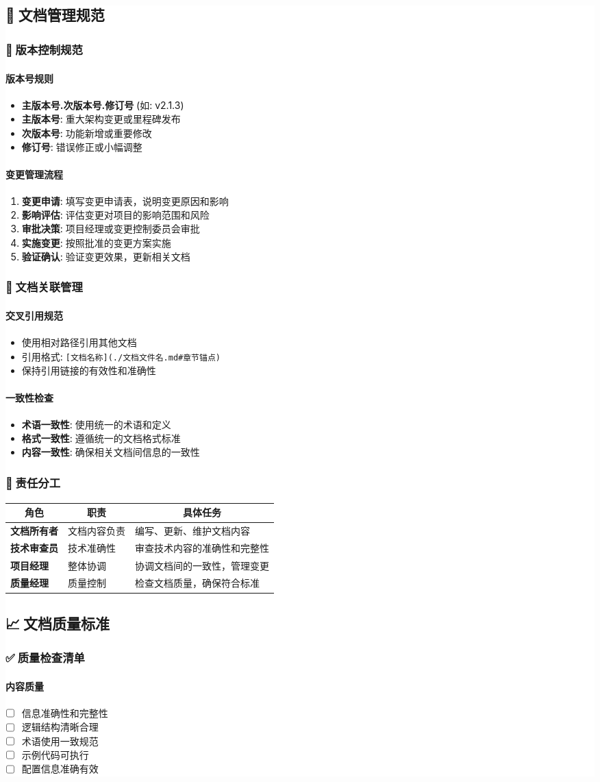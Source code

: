 ## 🔄 文档管理规范

### 📝 版本控制规范

#### 版本号规则
- **主版本号.次版本号.修订号** (如: v2.1.3)
- **主版本号**: 重大架构变更或里程碑发布
- **次版本号**: 功能新增或重要修改
- **修订号**: 错误修正或小幅调整

#### 变更管理流程
1. **变更申请**: 填写变更申请表，说明变更原因和影响
2. **影响评估**: 评估变更对项目的影响范围和风险
3. **审批决策**: 项目经理或变更控制委员会审批
4. **实施变更**: 按照批准的变更方案实施
5. **验证确认**: 验证变更效果，更新相关文档

### 🔗 文档关联管理

#### 交叉引用规范
- 使用相对路径引用其他文档
- 引用格式: `[文档名称](./文档文件名.md#章节锚点)`
- 保持引用链接的有效性和准确性

#### 一致性检查
- **术语一致性**: 使用统一的术语和定义
- **格式一致性**: 遵循统一的文档格式标准
- **内容一致性**: 确保相关文档间信息的一致性

### 👥 责任分工

| 角色 | 职责 | 具体任务 |
|------|------|----------|
| **文档所有者** | 文档内容负责 | 编写、更新、维护文档内容 |
| **技术审查员** | 技术准确性 | 审查技术内容的准确性和完整性 |
| **项目经理** | 整体协调 | 协调文档间的一致性，管理变更 |
| **质量经理** | 质量控制 | 检查文档质量，确保符合标准 |

## 📈 文档质量标准

### ✅ 质量检查清单

#### 内容质量
- [ ] 信息准确性和完整性
- [ ] 逻辑结构清晰合理
- [ ] 术语使用一致规范
- [ ] 示例代码可执行
- [ ] 配置信息准确有效
